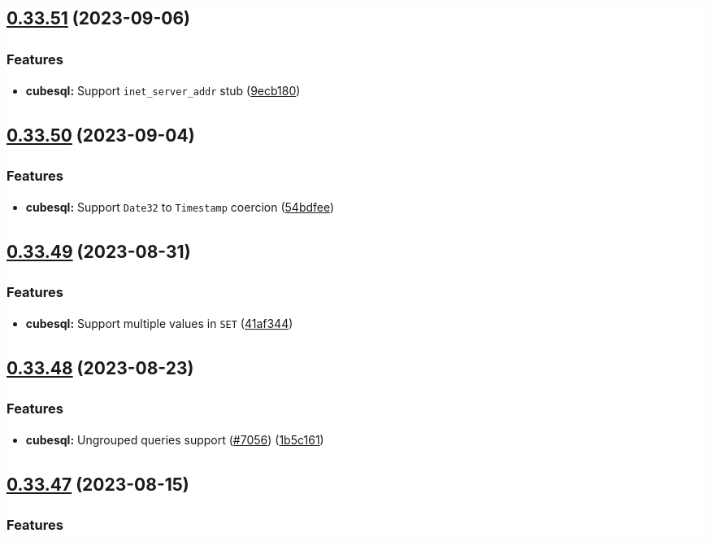 

## [0.33.51](https://github.com/cube-js/cube/compare/v0.33.50...v0.33.51) (2023-09-06)


### Features

* **cubesql:** Support `inet_server_addr` stub ([9ecb180](https://github.com/cube-js/cube/commit/9ecb180add83a06f5689f530df561f79d441311f))





## [0.33.50](https://github.com/cube-js/cube/compare/v0.33.49...v0.33.50) (2023-09-04)


### Features

* **cubesql:** Support `Date32` to `Timestamp` coercion ([54bdfee](https://github.com/cube-js/cube/commit/54bdfeec01ce9bbdd78b022fcf02687a9dcf0793))





## [0.33.49](https://github.com/cube-js/cube/compare/v0.33.48...v0.33.49) (2023-08-31)


### Features

* **cubesql:** Support multiple values in `SET` ([41af344](https://github.com/cube-js/cube/commit/41af3441bbb1502950a3e34905070f055c783f29))





## [0.33.48](https://github.com/cube-js/cube/compare/v0.33.47...v0.33.48) (2023-08-23)


### Features

* **cubesql:** Ungrouped queries support ([#7056](https://github.com/cube-js/cube/issues/7056)) ([1b5c161](https://github.com/cube-js/cube/commit/1b5c161655de0b055bf55dcd399cd6cde199ef46))





## [0.33.47](https://github.com/cube-js/cube.js/compare/v0.33.46...v0.33.47) (2023-08-15)


### Features
